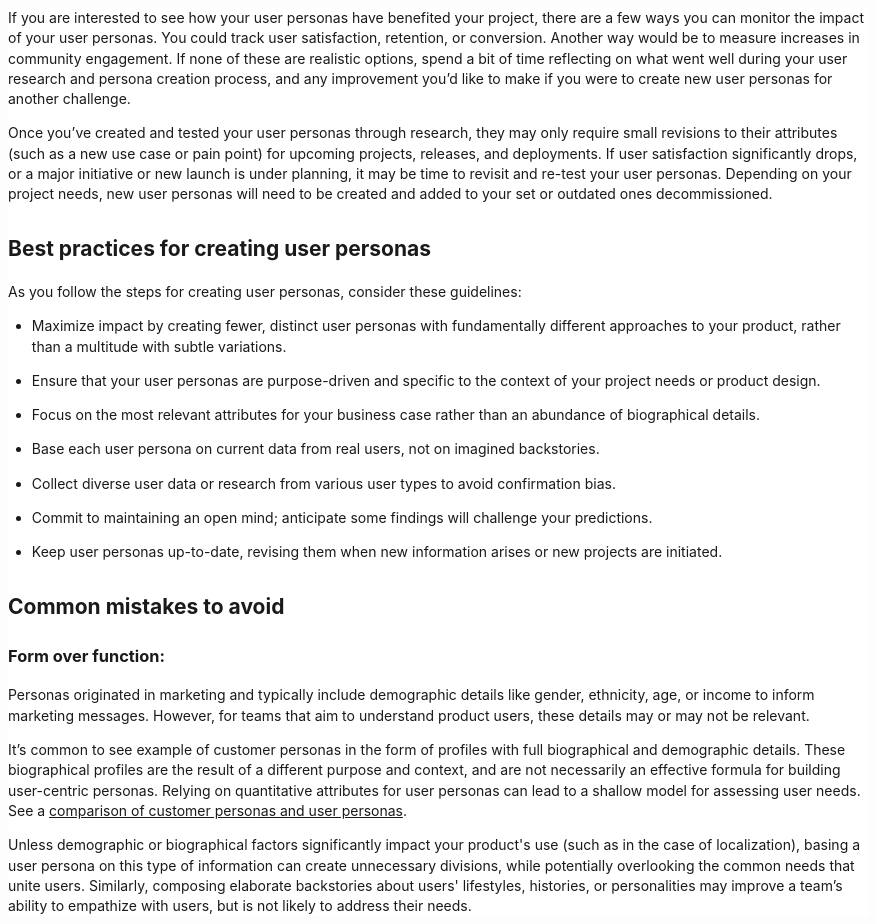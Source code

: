 If you are interested to see how your user personas have benefited your project, there are a few ways you can monitor the impact of your user personas. You could track user satisfaction, retention, or conversion. Another way would be to measure increases in community engagement. If none of these are realistic options, spend a bit of time reflecting on what went well during your user research and persona creation process, and any improvement you’d like to make if you were to create new user personas for another challenge.

Once you’ve created and tested your user personas through research, they may only require small revisions to their attributes (such as a new use case or pain point) for upcoming projects, releases, and deployments. If user satisfaction significantly drops, or a major initiative or new launch is under planning, it may be time to revisit and re-test your user personas. Depending on your project needs, new user personas will need to be created and added to your set or outdated ones decommissioned.

## Best practices for creating user personas

As you follow the steps for creating user personas, consider these guidelines:

* Maximize impact by creating fewer, distinct user personas with fundamentally different approaches to your product, rather than a multitude with subtle variations.

* Ensure that your user personas are purpose-driven and specific to the context of your project needs or product design.

* Focus on the most relevant attributes for your business case rather than an abundance of biographical details.

* Base each user persona on current data from real users, not on imagined backstories.

* Collect diverse user data or research from various user types to avoid confirmation bias.

* Commit to maintaining an open mind; anticipate some findings will challenge your predictions.

* Keep user personas up-to-date, revising them when new information arises or new projects are initiated.

## Common mistakes to avoid

### Form over function:

Personas originated in marketing and typically include demographic details like gender, ethnicity, age, or income to inform marketing messages. However, for teams that aim to understand product users, these details may or may not be relevant.

It’s common to see example of customer personas in the form of profiles with full biographical and demographic details. These biographical profiles are the result of a different purpose and context, and are not necessarily an effective formula for building user-centric personas. Relying on quantitative attributes for user personas can lead to a shallow model for assessing user needs. See a [comparison of customer personas and user personas](user-personas-guide.md#user-personas-compared-to-customer-personas).

Unless demographic or biographical factors significantly impact your product's use (such as in the case of localization), basing a user persona on this type of information can create unnecessary divisions, while potentially overlooking the common needs that unite users. Similarly, composing elaborate backstories about users' lifestyles, histories, or personalities may improve a team’s ability to empathize with users, but is not likely to address their needs.
